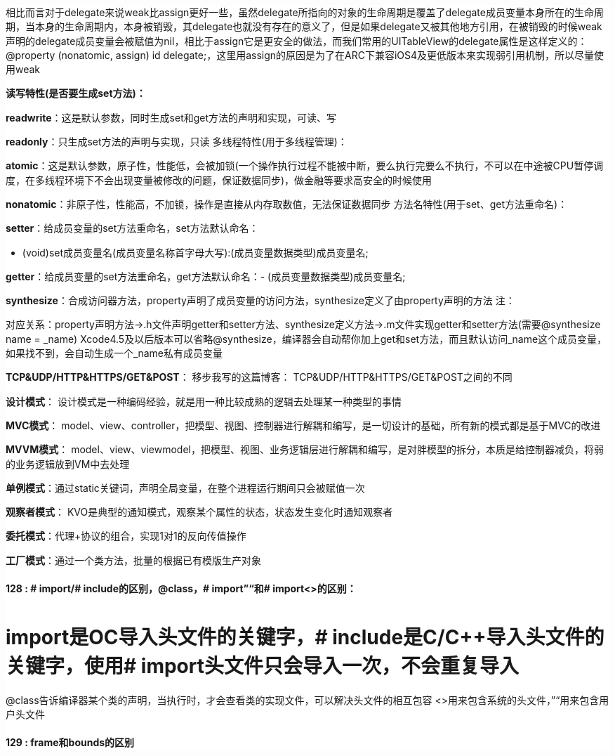 相比而言对于delegate来说weak比assign更好一些，虽然delegate所指向的对象的生命周期是覆盖了delegate成员变量本身所在的生命周期，当本身的生命周期内，本身被销毁，其delegate也就没有存在的意义了，但是如果delegate又被其他地方引用，在被销毁的时候weak声明的delegate成员变量会被赋值为nil，相比于assign它是更安全的做法，而我们常用的UITableView的delegate属性是这样定义的：@property (nonatomic, assign) id<UITableViewDelegate> delegate;，这里用assign的原因是为了在ARC下兼容iOS4及更低版本来实现弱引用机制，所以尽量使用weak

**读写特性(是否要生成set方法)：**

**readwrite**：这是默认参数，同时生成set和get方法的声明和实现，可读、写

**readonly**：只生成set方法的声明与实现，只读
多线程特性(用于多线程管理)：

**atomic**：这是默认参数，原子性，性能低，会被加锁(一个操作执行过程不能被中断，要么执行完要么不执行，不可以在中途被CPU暂停调度，在多线程环境下不会出现变量被修改的问题，保证数据同步)，做金融等要求高安全的时候使用

**nonatomic**：非原子性，性能高，不加锁，操作是直接从内存取数值，无法保证数据同步
方法名特性(用于set、get方法重命名)：

**setter**：给成员变量的set方法重命名，set方法默认命名：

- (void)set成员变量名(成员变量名称首字母大写):(成员变量数据类型)成员变量名;

**getter**：给成员变量的set方法重命名，get方法默认命名：- (成员变量数据类型)成员变量名;

**synthesize**：合成访问器方法，property声明了成员变量的访问方法，synthesize定义了由property声明的方法
注：

对应关系：property声明方法->.h文件声明getter和setter方法、synthesize定义方法->.m文件实现getter和setter方法(需要@synthesize name = _name)
Xcode4.5及以后版本可以省略@synthesize，编译器会自动帮你加上get和set方法，而且默认访问_name这个成员变量，如果找不到，会自动生成一个_name私有成员变量

**TCP&UDP/HTTP&HTTPS/GET&POST**：
移步我写的这篇博客：
TCP&UDP/HTTP&HTTPS/GET&POST之间的不同

**设计模式**：
设计模式是一种编码经验，就是用一种比较成熟的逻辑去处理某一种类型的事情

**MVC模式**： model、view、controller，把模型、视图、控制器进行解耦和编写，是一切设计的基础，所有新的模式都是基于MVC的改进

**MVVM模式**： model、view、viewmodel，把模型、视图、业务逻辑层进行解耦和编写，是对胖模型的拆分，本质是给控制器减负，将弱的业务逻辑放到VM中去处理

**单例模式**：通过static关键词，声明全局变量，在整个进程运行期间只会被赋值一次

**观察者模式**： KVO是典型的通知模式，观察某个属性的状态，状态发生变化时通知观察者

**委托模式**：代理+协议的组合，实现1对1的反向传值操作

**工厂模式**：通过一个类方法，批量的根据已有模版生产对象

#### 128 :  # import/# include的区别，@class，# import”“和# import<>的区别：

# import是OC导入头文件的关键字，# include是C/C++导入头文件的关键字，使用# import头文件只会导入一次，不会重复导入
@class告诉编译器某个类的声明，当执行时，才会查看类的实现文件，可以解决头文件的相互包容
<>用来包含系统的头文件，”“用来包含用户头文件

#### 129 :  frame和bounds的区别
